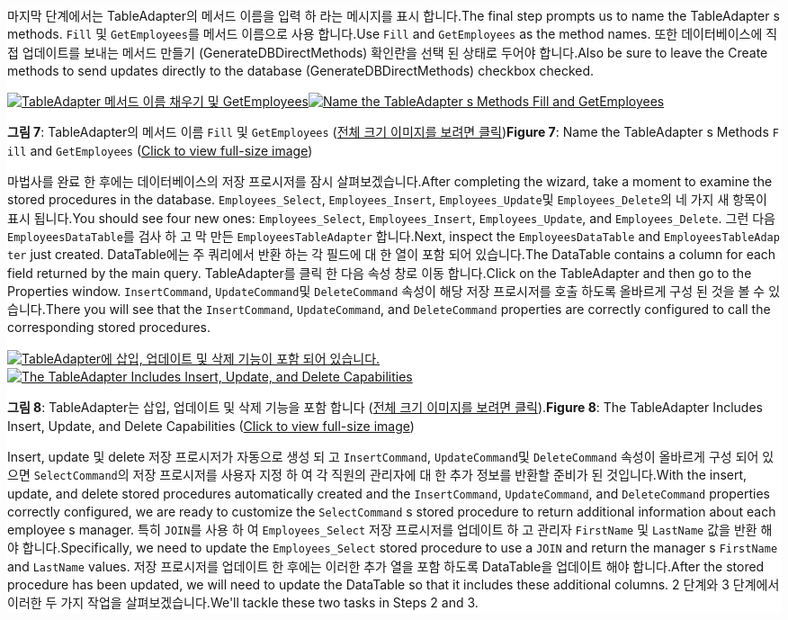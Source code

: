 <span data-ttu-id="2af7e-193">마지막 단계에서는 TableAdapter의 메서드 이름을 입력 하 라는 메시지를 표시 합니다.</span><span class="sxs-lookup"><span data-stu-id="2af7e-193">The final step prompts us to name the TableAdapter s methods.</span></span> <span data-ttu-id="2af7e-194">`Fill` 및 `GetEmployees`를 메서드 이름으로 사용 합니다.</span><span class="sxs-lookup"><span data-stu-id="2af7e-194">Use `Fill` and `GetEmployees` as the method names.</span></span> <span data-ttu-id="2af7e-195">또한 데이터베이스에 직접 업데이트를 보내는 메서드 만들기 (GenerateDBDirectMethods) 확인란을 선택 된 상태로 두어야 합니다.</span><span class="sxs-lookup"><span data-stu-id="2af7e-195">Also be sure to leave the Create methods to send updates directly to the database (GenerateDBDirectMethods) checkbox checked.</span></span>

<span data-ttu-id="2af7e-196">[![TableAdapter 메서드 이름 채우기 및 GetEmployees](updating-the-tableadapter-to-use-joins-cs/_static/image16.png)](updating-the-tableadapter-to-use-joins-cs/_static/image15.png)</span><span class="sxs-lookup"><span data-stu-id="2af7e-196">[![Name the TableAdapter s Methods Fill and GetEmployees](updating-the-tableadapter-to-use-joins-cs/_static/image16.png)](updating-the-tableadapter-to-use-joins-cs/_static/image15.png)</span></span>

<span data-ttu-id="2af7e-197">**그림 7**: TableAdapter의 메서드 이름 `Fill` 및 `GetEmployees` ([전체 크기 이미지를 보려면 클릭](updating-the-tableadapter-to-use-joins-cs/_static/image17.png))</span><span class="sxs-lookup"><span data-stu-id="2af7e-197">**Figure 7**: Name the TableAdapter s Methods `Fill` and `GetEmployees` ([Click to view full-size image](updating-the-tableadapter-to-use-joins-cs/_static/image17.png))</span></span>

<span data-ttu-id="2af7e-198">마법사를 완료 한 후에는 데이터베이스의 저장 프로시저를 잠시 살펴보겠습니다.</span><span class="sxs-lookup"><span data-stu-id="2af7e-198">After completing the wizard, take a moment to examine the stored procedures in the database.</span></span> <span data-ttu-id="2af7e-199">`Employees_Select`, `Employees_Insert`, `Employees_Update`및 `Employees_Delete`의 네 가지 새 항목이 표시 됩니다.</span><span class="sxs-lookup"><span data-stu-id="2af7e-199">You should see four new ones: `Employees_Select`, `Employees_Insert`, `Employees_Update`, and `Employees_Delete`.</span></span> <span data-ttu-id="2af7e-200">그런 다음 `EmployeesDataTable`를 검사 하 고 막 만든 `EmployeesTableAdapter` 합니다.</span><span class="sxs-lookup"><span data-stu-id="2af7e-200">Next, inspect the `EmployeesDataTable` and `EmployeesTableAdapter` just created.</span></span> <span data-ttu-id="2af7e-201">DataTable에는 주 쿼리에서 반환 하는 각 필드에 대 한 열이 포함 되어 있습니다.</span><span class="sxs-lookup"><span data-stu-id="2af7e-201">The DataTable contains a column for each field returned by the main query.</span></span> <span data-ttu-id="2af7e-202">TableAdapter를 클릭 한 다음 속성 창로 이동 합니다.</span><span class="sxs-lookup"><span data-stu-id="2af7e-202">Click on the TableAdapter and then go to the Properties window.</span></span> <span data-ttu-id="2af7e-203">`InsertCommand`, `UpdateCommand`및 `DeleteCommand` 속성이 해당 저장 프로시저를 호출 하도록 올바르게 구성 된 것을 볼 수 있습니다.</span><span class="sxs-lookup"><span data-stu-id="2af7e-203">There you will see that the `InsertCommand`, `UpdateCommand`, and `DeleteCommand` properties are correctly configured to call the corresponding stored procedures.</span></span>

<span data-ttu-id="2af7e-204">[![TableAdapter에 삽입, 업데이트 및 삭제 기능이 포함 되어 있습니다.](updating-the-tableadapter-to-use-joins-cs/_static/image19.png)](updating-the-tableadapter-to-use-joins-cs/_static/image18.png)</span><span class="sxs-lookup"><span data-stu-id="2af7e-204">[![The TableAdapter Includes Insert, Update, and Delete Capabilities](updating-the-tableadapter-to-use-joins-cs/_static/image19.png)](updating-the-tableadapter-to-use-joins-cs/_static/image18.png)</span></span>

<span data-ttu-id="2af7e-205">**그림 8**: TableAdapter는 삽입, 업데이트 및 삭제 기능을 포함 합니다 ([전체 크기 이미지를 보려면 클릭](updating-the-tableadapter-to-use-joins-cs/_static/image20.png)).</span><span class="sxs-lookup"><span data-stu-id="2af7e-205">**Figure 8**: The TableAdapter Includes Insert, Update, and Delete Capabilities ([Click to view full-size image](updating-the-tableadapter-to-use-joins-cs/_static/image20.png))</span></span>

<span data-ttu-id="2af7e-206">Insert, update 및 delete 저장 프로시저가 자동으로 생성 되 고 `InsertCommand`, `UpdateCommand`및 `DeleteCommand` 속성이 올바르게 구성 되어 있으면 `SelectCommand`의 저장 프로시저를 사용자 지정 하 여 각 직원의 관리자에 대 한 추가 정보를 반환할 준비가 된 것입니다.</span><span class="sxs-lookup"><span data-stu-id="2af7e-206">With the insert, update, and delete stored procedures automatically created and the `InsertCommand`, `UpdateCommand`, and `DeleteCommand` properties correctly configured, we are ready to customize the `SelectCommand` s stored procedure to return additional information about each employee s manager.</span></span> <span data-ttu-id="2af7e-207">특히 `JOIN`를 사용 하 여 `Employees_Select` 저장 프로시저를 업데이트 하 고 관리자 `FirstName` 및 `LastName` 값을 반환 해야 합니다.</span><span class="sxs-lookup"><span data-stu-id="2af7e-207">Specifically, we need to update the `Employees_Select` stored procedure to use a `JOIN` and return the manager s `FirstName` and `LastName` values.</span></span> <span data-ttu-id="2af7e-208">저장 프로시저를 업데이트 한 후에는 이러한 추가 열을 포함 하도록 DataTable을 업데이트 해야 합니다.</span><span class="sxs-lookup"><span data-stu-id="2af7e-208">After the stored procedure has been updated, we will need to update the DataTable so that it includes these additional columns.</span></span> <span data-ttu-id="2af7e-209">2 단계와 3 단계에서 이러한 두 가지 작업을 살펴보겠습니다.</span><span class="sxs-lookup"><span data-stu-id="2af7e-209">We'll tackle these two tasks in Steps 2 and 3.</span></span>
